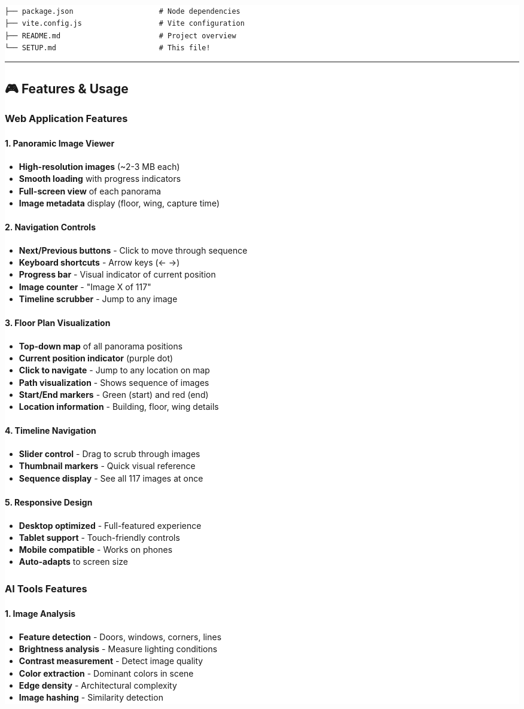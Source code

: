 ```
├── package.json                    # Node dependencies
├── vite.config.js                  # Vite configuration
├── README.md                       # Project overview
└── SETUP.md                        # This file!
```

---

## 🎮 Features & Usage

### Web Application Features

#### 1. Panoramic Image Viewer
- **High-resolution images** (~2-3 MB each)
- **Smooth loading** with progress indicators
- **Full-screen view** of each panorama
- **Image metadata** display (floor, wing, capture time)

#### 2. Navigation Controls
- **Next/Previous buttons** - Click to move through sequence
- **Keyboard shortcuts** - Arrow keys (← →)
- **Progress bar** - Visual indicator of current position
- **Image counter** - "Image X of 117"
- **Timeline scrubber** - Jump to any image

#### 3. Floor Plan Visualization
- **Top-down map** of all panorama positions
- **Current position indicator** (purple dot)
- **Click to navigate** - Jump to any location on map
- **Path visualization** - Shows sequence of images
- **Start/End markers** - Green (start) and red (end)
- **Location information** - Building, floor, wing details

#### 4. Timeline Navigation
- **Slider control** - Drag to scrub through images
- **Thumbnail markers** - Quick visual reference
- **Sequence display** - See all 117 images at once

#### 5. Responsive Design
- **Desktop optimized** - Full-featured experience
- **Tablet support** - Touch-friendly controls
- **Mobile compatible** - Works on phones
- **Auto-adapts** to screen size

### AI Tools Features

#### 1. Image Analysis
- **Feature detection** - Doors, windows, corners, lines
- **Brightness analysis** - Measure lighting conditions
- **Contrast measurement** - Detect image quality
- **Color extraction** - Dominant colors in scene
- **Edge density** - Architectural complexity
- **Image hashing** - Similarity detection
